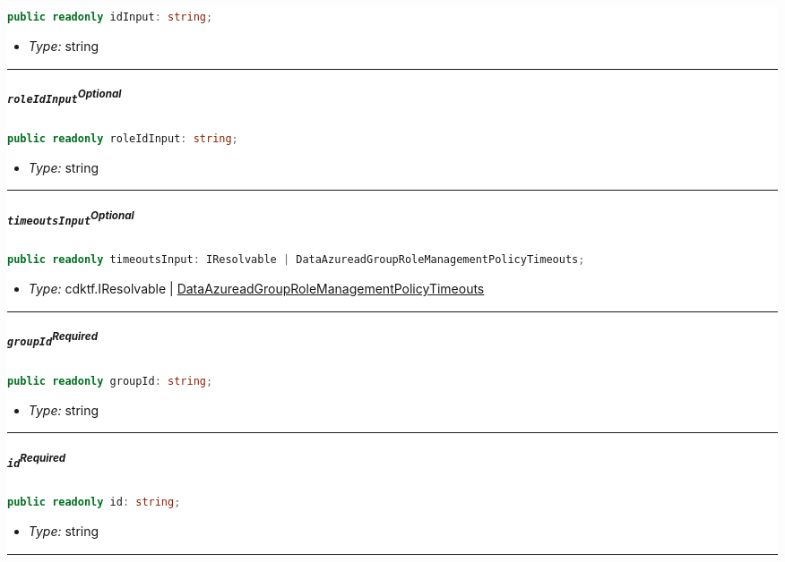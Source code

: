 ```typescript
public readonly idInput: string;
```

- *Type:* string

---

##### `roleIdInput`<sup>Optional</sup> <a name="roleIdInput" id="@cdktf/provider-azuread.dataAzureadGroupRoleManagementPolicy.DataAzureadGroupRoleManagementPolicy.property.roleIdInput"></a>

```typescript
public readonly roleIdInput: string;
```

- *Type:* string

---

##### `timeoutsInput`<sup>Optional</sup> <a name="timeoutsInput" id="@cdktf/provider-azuread.dataAzureadGroupRoleManagementPolicy.DataAzureadGroupRoleManagementPolicy.property.timeoutsInput"></a>

```typescript
public readonly timeoutsInput: IResolvable | DataAzureadGroupRoleManagementPolicyTimeouts;
```

- *Type:* cdktf.IResolvable | <a href="#@cdktf/provider-azuread.dataAzureadGroupRoleManagementPolicy.DataAzureadGroupRoleManagementPolicyTimeouts">DataAzureadGroupRoleManagementPolicyTimeouts</a>

---

##### `groupId`<sup>Required</sup> <a name="groupId" id="@cdktf/provider-azuread.dataAzureadGroupRoleManagementPolicy.DataAzureadGroupRoleManagementPolicy.property.groupId"></a>

```typescript
public readonly groupId: string;
```

- *Type:* string

---

##### `id`<sup>Required</sup> <a name="id" id="@cdktf/provider-azuread.dataAzureadGroupRoleManagementPolicy.DataAzureadGroupRoleManagementPolicy.property.id"></a>

```typescript
public readonly id: string;
```

- *Type:* string

---
